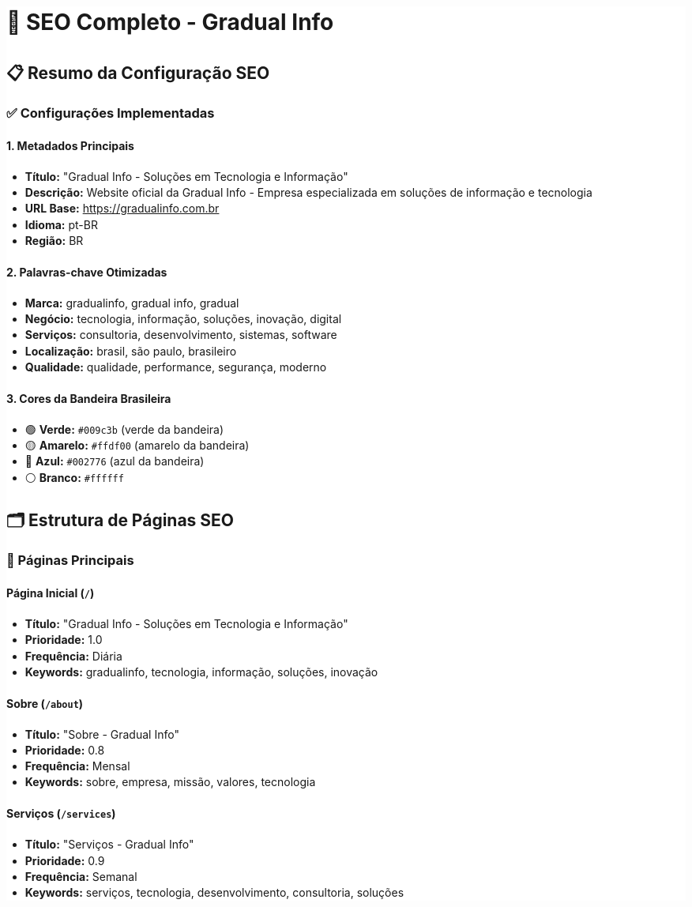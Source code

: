 # 🎯 SEO Completo - Gradual Info

## 📋 Resumo da Configuração SEO

### ✅ Configurações Implementadas

#### 1. **Metadados Principais**

- **Título:** "Gradual Info - Soluções em Tecnologia e Informação"
- **Descrição:** Website oficial da Gradual Info - Empresa especializada em soluções de informação e tecnologia
- **URL Base:** https://gradualinfo.com.br
- **Idioma:** pt-BR
- **Região:** BR

#### 2. **Palavras-chave Otimizadas**

- **Marca:** gradualinfo, gradual info, gradual
- **Negócio:** tecnologia, informação, soluções, inovação, digital
- **Serviços:** consultoria, desenvolvimento, sistemas, software
- **Localização:** brasil, são paulo, brasileiro
- **Qualidade:** qualidade, performance, segurança, moderno

#### 3. **Cores da Bandeira Brasileira**

- 🟢 **Verde:** `#009c3b` (verde da bandeira)
- 🟡 **Amarelo:** `#ffdf00` (amarelo da bandeira)
- 🔵 **Azul:** `#002776` (azul da bandeira)
- ⚪ **Branco:** `#ffffff`

## 🗂️ Estrutura de Páginas SEO

### 📄 Páginas Principais

#### **Página Inicial (`/`)**

- **Título:** "Gradual Info - Soluções em Tecnologia e Informação"
- **Prioridade:** 1.0
- **Frequência:** Diária
- **Keywords:** gradualinfo, tecnologia, informação, soluções, inovação

#### **Sobre (`/about`)**

- **Título:** "Sobre - Gradual Info"
- **Prioridade:** 0.8
- **Frequência:** Mensal
- **Keywords:** sobre, empresa, missão, valores, tecnologia

#### **Serviços (`/services`)**

- **Título:** "Serviços - Gradual Info"
- **Prioridade:** 0.9
- **Frequência:** Semanal
- **Keywords:** serviços, tecnologia, desenvolvimento, consultoria, soluções
